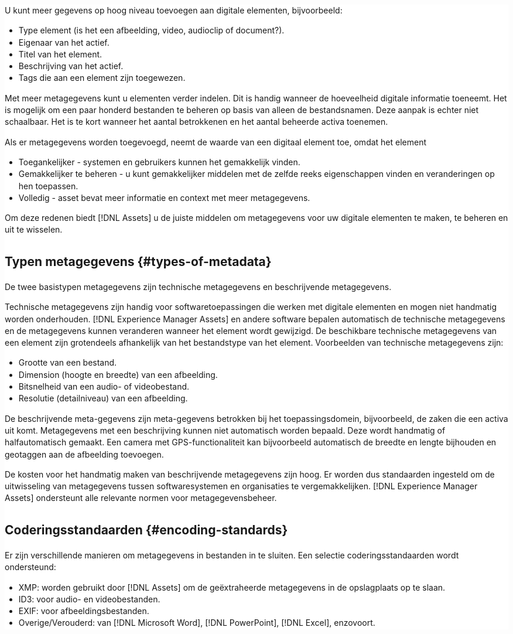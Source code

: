 U kunt meer gegevens op hoog niveau toevoegen aan digitale elementen, bijvoorbeeld:

* Type element (is het een afbeelding, video, audioclip of document?).
* Eigenaar van het actief.
* Titel van het element.
* Beschrijving van het actief.
* Tags die aan een element zijn toegewezen.

Met meer metagegevens kunt u elementen verder indelen. Dit is handig wanneer de hoeveelheid digitale informatie toeneemt. Het is mogelijk om een paar honderd bestanden te beheren op basis van alleen de bestandsnamen. Deze aanpak is echter niet schaalbaar. Het is te kort wanneer het aantal betrokkenen en het aantal beheerde activa toenemen.

Als er metagegevens worden toegevoegd, neemt de waarde van een digitaal element toe, omdat het element

* Toegankelijker - systemen en gebruikers kunnen het gemakkelijk vinden.
* Gemakkelijker te beheren - u kunt gemakkelijker middelen met de zelfde reeks eigenschappen vinden en veranderingen op hen toepassen.
* Volledig - asset bevat meer informatie en context met meer metagegevens.

Om deze redenen biedt [!DNL Assets] u de juiste middelen om metagegevens voor uw digitale elementen te maken, te beheren en uit te wisselen.

## Typen metagegevens {#types-of-metadata}

De twee basistypen metagegevens zijn technische metagegevens en beschrijvende metagegevens.

Technische metagegevens zijn handig voor softwaretoepassingen die werken met digitale elementen en mogen niet handmatig worden onderhouden. [!DNL Experience Manager Assets] en andere software bepalen automatisch de technische metagegevens en de metagegevens kunnen veranderen wanneer het element wordt gewijzigd. De beschikbare technische metagegevens van een element zijn grotendeels afhankelijk van het bestandstype van het element. Voorbeelden van technische metagegevens zijn:

* Grootte van een bestand.
* Dimension (hoogte en breedte) van een afbeelding.
* Bitsnelheid van een audio- of videobestand.
* Resolutie (detailniveau) van een afbeelding.

De beschrijvende meta-gegevens zijn meta-gegevens betrokken bij het toepassingsdomein, bijvoorbeeld, de zaken die een activa uit komt. Metagegevens met een beschrijving kunnen niet automatisch worden bepaald. Deze wordt handmatig of halfautomatisch gemaakt. Een camera met GPS-functionaliteit kan bijvoorbeeld automatisch de breedte en lengte bijhouden en geotaggen aan de afbeelding toevoegen.

De kosten voor het handmatig maken van beschrijvende metagegevens zijn hoog. Er worden dus standaarden ingesteld om de uitwisseling van metagegevens tussen softwaresystemen en organisaties te vergemakkelijken. [!DNL Experience Manager Assets] ondersteunt alle relevante normen voor metagegevensbeheer.

## Coderingsstandaarden {#encoding-standards}

Er zijn verschillende manieren om metagegevens in bestanden in te sluiten. Een selectie coderingsstandaarden wordt ondersteund:

* XMP: worden gebruikt door [!DNL Assets] om de geëxtraheerde metagegevens in de opslagplaats op te slaan.
* ID3: voor audio- en videobestanden.
* EXIF: voor afbeeldingsbestanden.
* Overige/Verouderd: van [!DNL Microsoft Word], [!DNL PowerPoint], [!DNL Excel], enzovoort.
